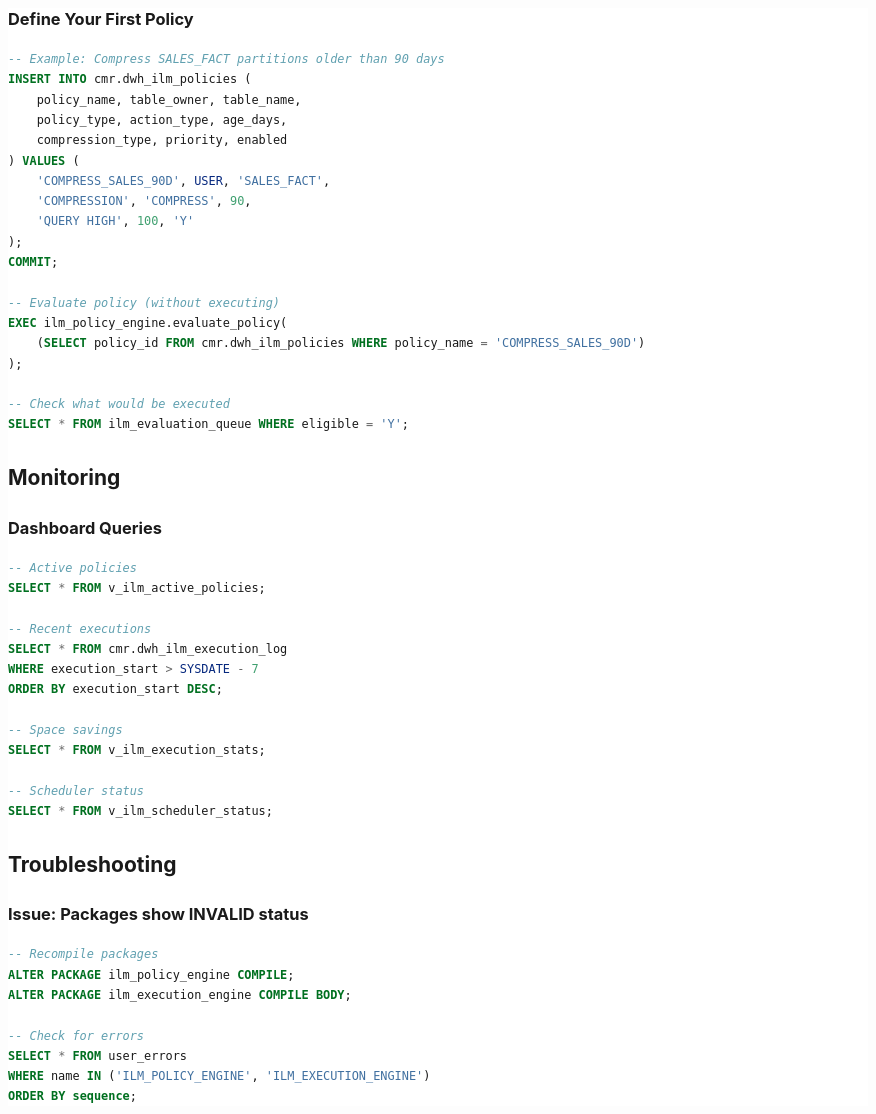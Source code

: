 ### Define Your First Policy

```sql
-- Example: Compress SALES_FACT partitions older than 90 days
INSERT INTO cmr.dwh_ilm_policies (
    policy_name, table_owner, table_name,
    policy_type, action_type, age_days,
    compression_type, priority, enabled
) VALUES (
    'COMPRESS_SALES_90D', USER, 'SALES_FACT',
    'COMPRESSION', 'COMPRESS', 90,
    'QUERY HIGH', 100, 'Y'
);
COMMIT;

-- Evaluate policy (without executing)
EXEC ilm_policy_engine.evaluate_policy(
    (SELECT policy_id FROM cmr.dwh_ilm_policies WHERE policy_name = 'COMPRESS_SALES_90D')
);

-- Check what would be executed
SELECT * FROM ilm_evaluation_queue WHERE eligible = 'Y';
```

## Monitoring

### Dashboard Queries

```sql
-- Active policies
SELECT * FROM v_ilm_active_policies;

-- Recent executions
SELECT * FROM cmr.dwh_ilm_execution_log
WHERE execution_start > SYSDATE - 7
ORDER BY execution_start DESC;

-- Space savings
SELECT * FROM v_ilm_execution_stats;

-- Scheduler status
SELECT * FROM v_ilm_scheduler_status;
```

## Troubleshooting

### Issue: Packages show INVALID status

```sql
-- Recompile packages
ALTER PACKAGE ilm_policy_engine COMPILE;
ALTER PACKAGE ilm_execution_engine COMPILE BODY;

-- Check for errors
SELECT * FROM user_errors
WHERE name IN ('ILM_POLICY_ENGINE', 'ILM_EXECUTION_ENGINE')
ORDER BY sequence;
```
